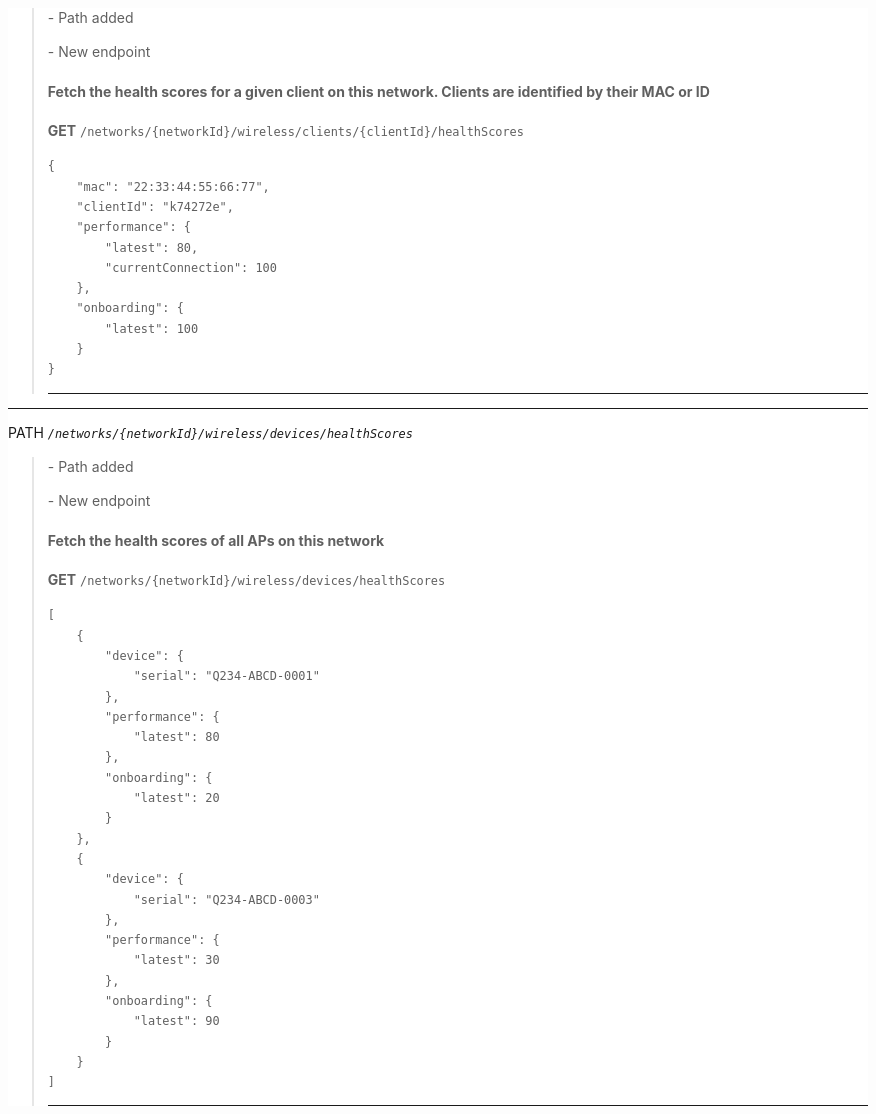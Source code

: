 > \- Path added  
>   
> \- New endpoint
> 
> #### Fetch the health scores for a given client on this network. Clients are identified by their MAC or ID
> 
> **GET** `/networks/{networkId}/wireless/clients/{clientId}/healthScores`  
> 
>     {
>         "mac": "22:33:44:55:66:77",
>         "clientId": "k74272e",
>         "performance": {
>             "latest": 80,
>             "currentConnection": 100
>         },
>         "onboarding": {
>             "latest": 100
>         }
>     }
> 
> * * *

* * *

PATH _`/networks/{networkId}/wireless/devices/healthScores`_

> \- Path added  
>   
> \- New endpoint
> 
> #### Fetch the health scores of all APs on this network
> 
> **GET** `/networks/{networkId}/wireless/devices/healthScores`  
> 
>     [
>         {
>             "device": {
>                 "serial": "Q234-ABCD-0001"
>             },
>             "performance": {
>                 "latest": 80
>             },
>             "onboarding": {
>                 "latest": 20
>             }
>         },
>         {
>             "device": {
>                 "serial": "Q234-ABCD-0003"
>             },
>             "performance": {
>                 "latest": 30
>             },
>             "onboarding": {
>                 "latest": 90
>             }
>         }
>     ]
> 
> * * *
